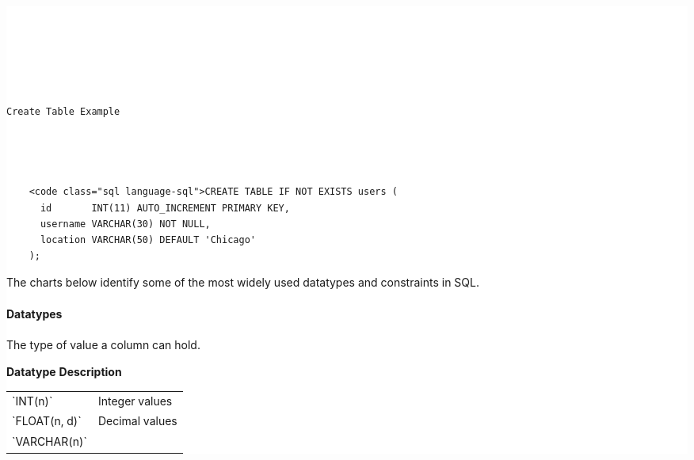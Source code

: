 ```






Create Table Example




    <code class="sql language-sql">CREATE TABLE IF NOT EXISTS users (
      id       INT(11) AUTO_INCREMENT PRIMARY KEY,
      username VARCHAR(30) NOT NULL,
      location VARCHAR(50) DEFAULT 'Chicago'
    );

```

The charts below identify some of the most widely used datatypes and constraints in SQL.

#### Datatypes

The type of value a column can hold.

<table >

<tr >

**Datatype**
**Description**

</tr>

<tbody >
<tr >

<td >`INT(n)`
</td>

<td >Integer values
</td>
</tr>
<tr >

<td >`FLOAT(n, d)`
</td>

<td >Decimal values
</td>
</tr>
<tr >

<td >`VARCHAR(n)`
</td>

